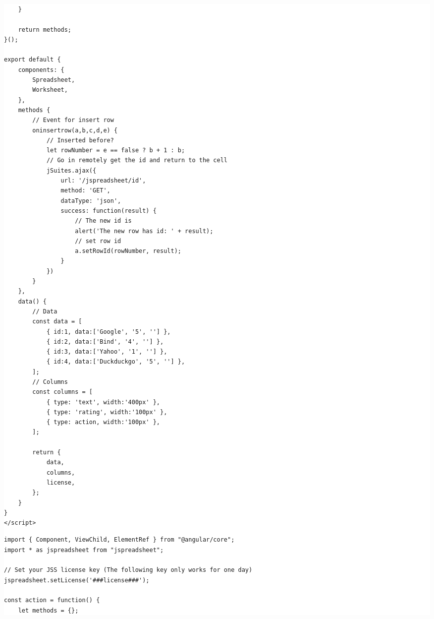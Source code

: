 ```vue
    }

    return methods;
}();

export default {
    components: {
        Spreadsheet,
        Worksheet,
    },
    methods {
        // Event for insert row
        oninsertrow(a,b,c,d,e) {
            // Inserted before?
            let rowNumber = e == false ? b + 1 : b;
            // Go in remotely get the id and return to the cell
            jSuites.ajax({
                url: '/jspreadsheet/id',
                method: 'GET',
                dataType: 'json',
                success: function(result) {
                    // The new id is
                    alert('The new row has id: ' + result);
                    // set row id
                    a.setRowId(rowNumber, result);
                }
            })
        }
    },
    data() {
        // Data
        const data = [
            { id:1, data:['Google', '5', ''] },
            { id:2, data:['Bind', '4', ''] },
            { id:3, data:['Yahoo', '1', ''] },
            { id:4, data:['Duckduckgo', '5', ''] },
        ];
        // Columns
        const columns = [
            { type: 'text', width:'400px' },
            { type: 'rating', width:'100px' },
            { type: action, width:'100px' },
        ];

        return {
            data,
            columns,
            license,
        };
    }
}
</script>
```
```angularjs
import { Component, ViewChild, ElementRef } from "@angular/core";
import * as jspreadsheet from "jspreadsheet";

// Set your JSS license key (The following key only works for one day)
jspreadsheet.setLicense('###license###');

const action = function() {
    let methods = {};

```